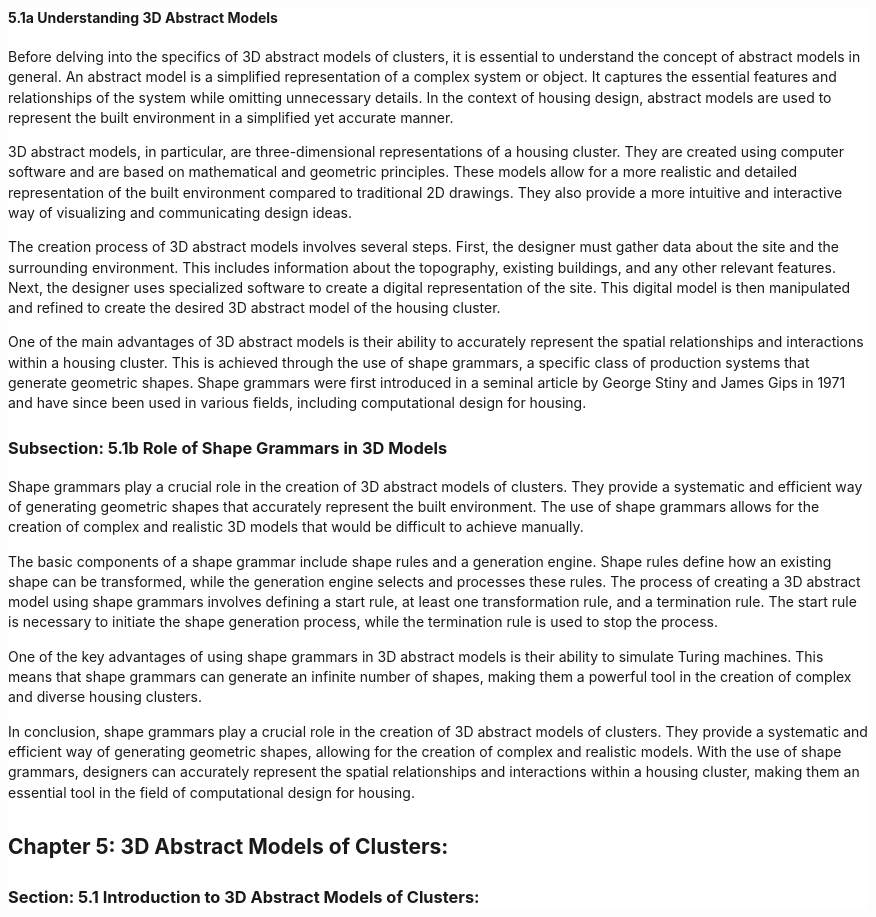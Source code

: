 #### 5.1a Understanding 3D Abstract Models

Before delving into the specifics of 3D abstract models of clusters, it is essential to understand the concept of abstract models in general. An abstract model is a simplified representation of a complex system or object. It captures the essential features and relationships of the system while omitting unnecessary details. In the context of housing design, abstract models are used to represent the built environment in a simplified yet accurate manner.

3D abstract models, in particular, are three-dimensional representations of a housing cluster. They are created using computer software and are based on mathematical and geometric principles. These models allow for a more realistic and detailed representation of the built environment compared to traditional 2D drawings. They also provide a more intuitive and interactive way of visualizing and communicating design ideas.

The creation process of 3D abstract models involves several steps. First, the designer must gather data about the site and the surrounding environment. This includes information about the topography, existing buildings, and any other relevant features. Next, the designer uses specialized software to create a digital representation of the site. This digital model is then manipulated and refined to create the desired 3D abstract model of the housing cluster.

One of the main advantages of 3D abstract models is their ability to accurately represent the spatial relationships and interactions within a housing cluster. This is achieved through the use of shape grammars, a specific class of production systems that generate geometric shapes. Shape grammars were first introduced in a seminal article by George Stiny and James Gips in 1971 and have since been used in various fields, including computational design for housing.

### Subsection: 5.1b Role of Shape Grammars in 3D Models

Shape grammars play a crucial role in the creation of 3D abstract models of clusters. They provide a systematic and efficient way of generating geometric shapes that accurately represent the built environment. The use of shape grammars allows for the creation of complex and realistic 3D models that would be difficult to achieve manually.

The basic components of a shape grammar include shape rules and a generation engine. Shape rules define how an existing shape can be transformed, while the generation engine selects and processes these rules. The process of creating a 3D abstract model using shape grammars involves defining a start rule, at least one transformation rule, and a termination rule. The start rule is necessary to initiate the shape generation process, while the termination rule is used to stop the process.

One of the key advantages of using shape grammars in 3D abstract models is their ability to simulate Turing machines. This means that shape grammars can generate an infinite number of shapes, making them a powerful tool in the creation of complex and diverse housing clusters.

In conclusion, shape grammars play a crucial role in the creation of 3D abstract models of clusters. They provide a systematic and efficient way of generating geometric shapes, allowing for the creation of complex and realistic models. With the use of shape grammars, designers can accurately represent the spatial relationships and interactions within a housing cluster, making them an essential tool in the field of computational design for housing.


## Chapter 5: 3D Abstract Models of Clusters:

### Section: 5.1 Introduction to 3D Abstract Models of Clusters:
